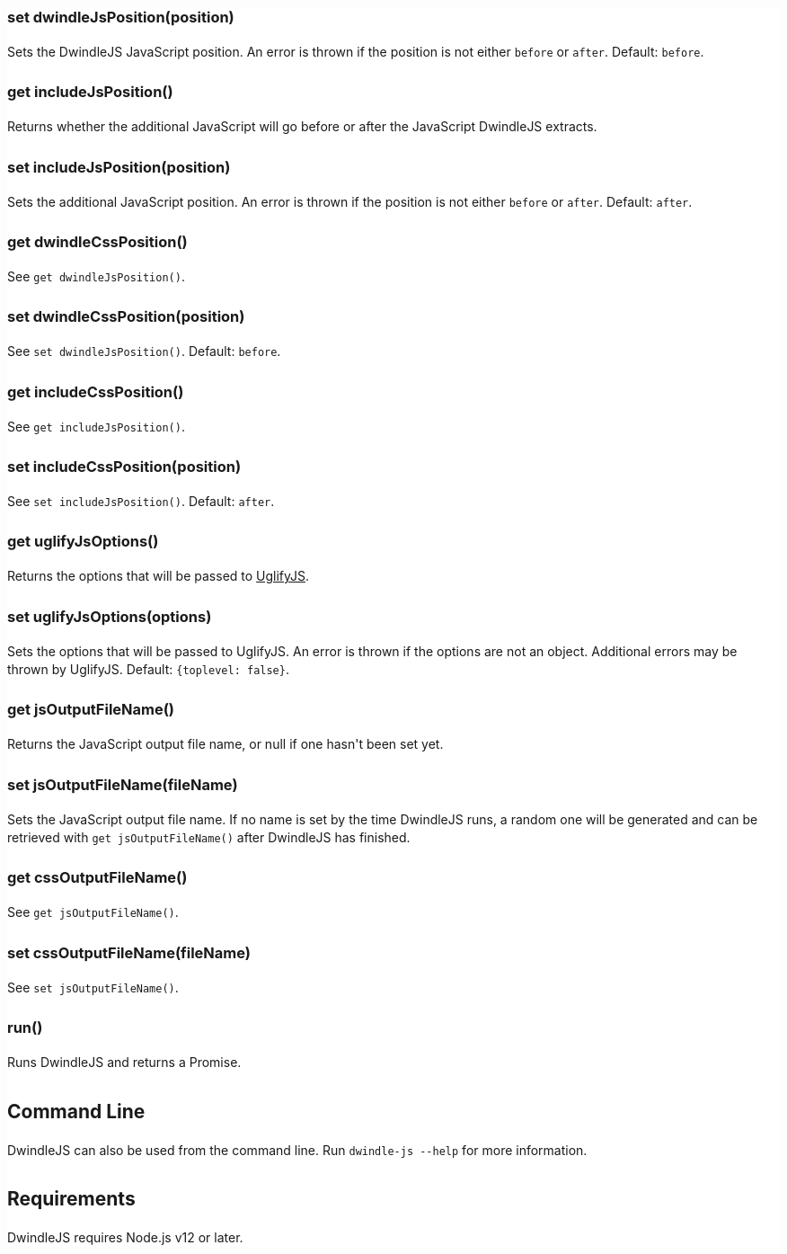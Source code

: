 ### set dwindleJsPosition(position)
Sets the DwindleJS JavaScript position. An error is thrown if the position is not either `before` or `after`. Default: `before`.

### get includeJsPosition()
Returns whether the additional JavaScript will go before or after the JavaScript DwindleJS extracts.

### set includeJsPosition(position)
Sets the additional JavaScript position. An error is thrown if the position is not either `before` or `after`. Default: `after`.

### get dwindleCssPosition()
See `get dwindleJsPosition()`.

### set dwindleCssPosition(position)
See `set dwindleJsPosition()`. Default: `before`.

### get includeCssPosition()
See `get includeJsPosition()`.

### set includeCssPosition(position)
See `set includeJsPosition()`. Default: `after`.

### get uglifyJsOptions()
Returns the options that will be passed to [UglifyJS](https://www.npmjs.com/package/uglify-js).

### set uglifyJsOptions(options)
Sets the options that will be passed to UglifyJS. An error is thrown if the options are not an object. Additional errors may be thrown by UglifyJS. Default: `{toplevel: false}`.

### get jsOutputFileName()
Returns the JavaScript output file name, or null if one hasn't been set yet.

### set jsOutputFileName(fileName)
Sets the JavaScript output file name. If no name is set by the time DwindleJS runs, a random one will be generated and can be retrieved with `get jsOutputFileName()` after DwindleJS has finished.

### get cssOutputFileName()
See `get jsOutputFileName()`.

### set cssOutputFileName(fileName)
See `set jsOutputFileName()`.

### run()
Runs DwindleJS and returns a Promise.

## Command Line

DwindleJS can also be used from the command line. Run `dwindle-js --help` for more information.

## Requirements

DwindleJS requires Node.js v12 or later.